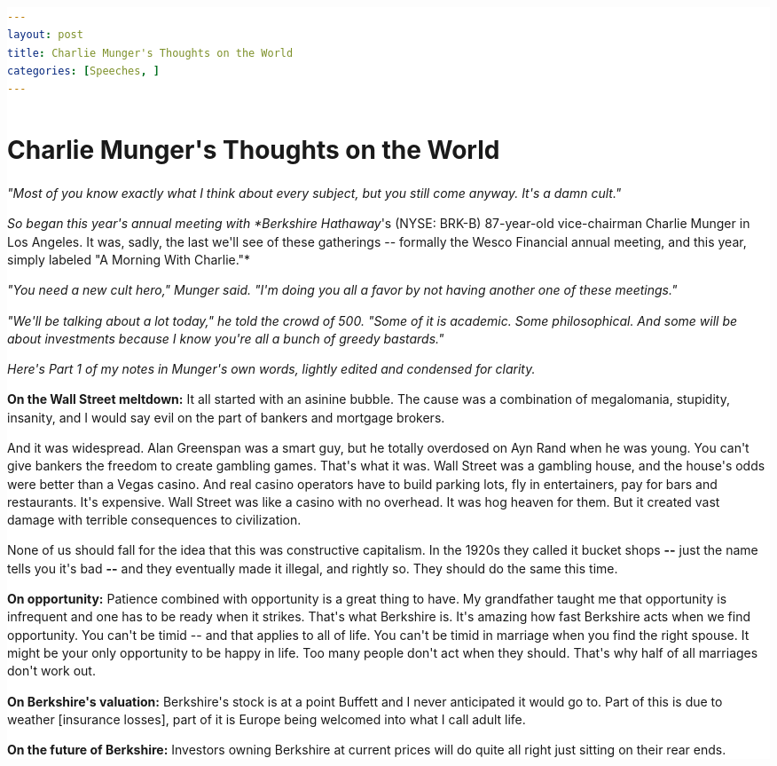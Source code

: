 ```yaml
---
layout: post
title: Charlie Munger's Thoughts on the World
categories: [Speeches, ]
---
```




# Charlie Munger's Thoughts on the World

 *"Most of you know exactly what I think about every subject, but you still come anyway. It's a damn cult."*

*So began this year's annual meeting with \**Berkshire Hathaway**'s (NYSE: BRK-B) 87-year-old vice-chairman Charlie Munger in Los Angeles. It was, sadly, the last we'll see of these gatherings -- formally the Wesco Financial annual meeting, and this year, simply labeled "A Morning With Charlie."*

*"You need a new cult hero," Munger said. "I'm doing you all a favor by not having another one of these meetings."*

*"We'll be talking about a lot today," he told the crowd of 500. "Some of it is academic. Some philosophical. And some will be about investments because I know you're all a bunch of greedy bastards."*

*Here's Part 1 of my notes in Munger's own words, lightly edited and condensed for clarity.*

**On the Wall Street meltdown:** It all started with an asinine bubble. The cause was a combination of megalomania, stupidity, insanity, and I would say evil on the part of bankers and mortgage brokers.

And it was widespread. Alan Greenspan was a smart guy, but he totally overdosed on Ayn Rand when he was young. You can't give bankers the freedom to create gambling games. That's what it was. Wall Street was a gambling house, and the house's odds were better than a Vegas casino. And real casino operators have to build parking lots, fly in entertainers, pay for bars and restaurants. It's expensive. Wall Street was like a casino with no overhead. It was hog heaven for them. But it created vast damage with terrible consequences to civilization.

None of us should fall for the idea that this was constructive capitalism. In the 1920s they called it bucket shops **--** just the name tells you it's bad **--** and they eventually made it illegal, and rightly so. They should do the same this time.

**On opportunity:** Patience combined with opportunity is a great thing to have. My grandfather taught me that opportunity is infrequent and one has to be ready when it strikes. That's what Berkshire is. It's amazing how fast Berkshire acts when we find opportunity. You can't be timid -- and that applies to all of life. You can't be timid in marriage when you find the right spouse. It might be your only opportunity to be happy in life. Too many people don't act when they should. That's why half of all marriages don't work out.

**On Berkshire's valuation:** Berkshire's stock is at a point Buffett and I never anticipated it would go to. Part of this is due to weather [insurance losses], part of it is Europe being welcomed into what I call adult life.

**On the future of Berkshire:** Investors owning Berkshire at current prices will do quite all right just sitting on their rear ends.
